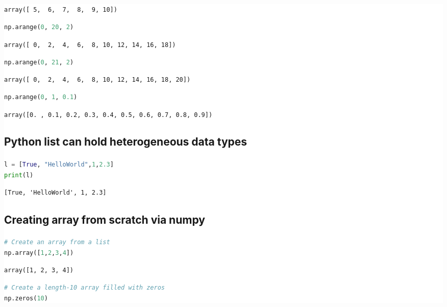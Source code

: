 


    array([ 5,  6,  7,  8,  9, 10])




```python
np.arange(0, 20, 2)
```




    array([ 0,  2,  4,  6,  8, 10, 12, 14, 16, 18])




```python
np.arange(0, 21, 2)
```




    array([ 0,  2,  4,  6,  8, 10, 12, 14, 16, 18, 20])




```python
np.arange(0, 1, 0.1)
```




    array([0. , 0.1, 0.2, 0.3, 0.4, 0.5, 0.6, 0.7, 0.8, 0.9])



## Python list can hold heterogeneous data types ##


```python
l = [True, "HelloWorld",1,2.3]
print(l)
```

    [True, 'HelloWorld', 1, 2.3]


## Creating array from scratch via numpy ##


```python
# Create an array from a list
np.array([1,2,3,4])
```




    array([1, 2, 3, 4])




```python
# Create a length-10 array filled with zeros
np.zeros(10)
```
